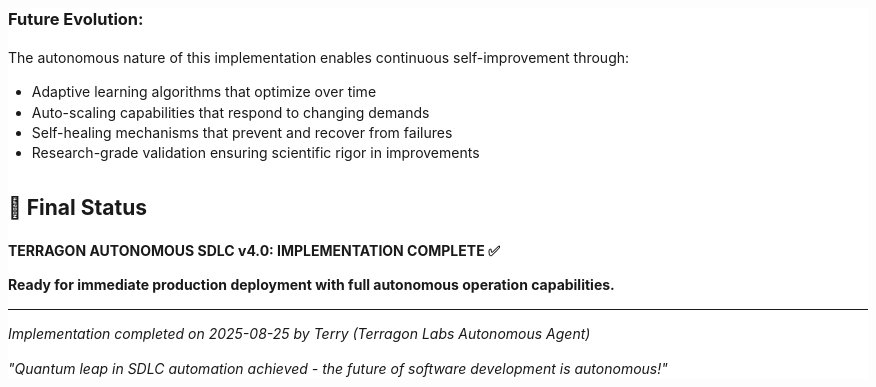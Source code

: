 ### Future Evolution:
The autonomous nature of this implementation enables continuous self-improvement through:
- Adaptive learning algorithms that optimize over time
- Auto-scaling capabilities that respond to changing demands
- Self-healing mechanisms that prevent and recover from failures
- Research-grade validation ensuring scientific rigor in improvements

## 🌟 Final Status

**TERRAGON AUTONOMOUS SDLC v4.0: IMPLEMENTATION COMPLETE ✅**

**Ready for immediate production deployment with full autonomous operation capabilities.**

---

*Implementation completed on 2025-08-25 by Terry (Terragon Labs Autonomous Agent)*

*"Quantum leap in SDLC automation achieved - the future of software development is autonomous!"*